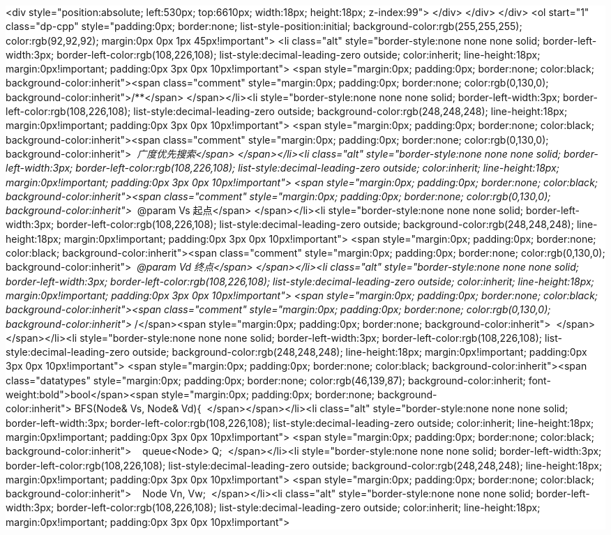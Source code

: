 &#60;div style="position:absolute; left:530px; top:6610px; width:18px; height:18px; z-index:99"&#62;
&#60;/div&#62;
&#60;/div&#62;
&#60;/div&#62;
&#60;ol start="1" class="dp-cpp" style="padding:0px; border:none; list-style-position:initial; background-color:rgb(255,255,255); color:rgb(92,92,92); margin:0px 0px 1px 45px!important"&#62;
&#60;li class="alt" style="border-style:none none none solid; border-left-width:3px; border-left-color:rgb(108,226,108); list-style:decimal-leading-zero outside; color:inherit; line-height:18px; margin:0px!important; padding:0px 3px 0px 10px!important"&#62;
&#60;span style="margin:0px; padding:0px; border:none; color:black; background-color:inherit"&#62;&#60;span class="comment" style="margin:0px; padding:0px; border:none; color:rgb(0,130,0); background-color:inherit"&#62;/**&#60;/span&#62;&nbsp;&#60;/span&#62;&#60;/li&#62;&#60;li style="border-style:none none none solid; border-left-width:3px; border-left-color:rgb(108,226,108); list-style:decimal-leading-zero outside; background-color:rgb(248,248,248); line-height:18px; margin:0px!important; padding:0px 3px 0px 10px!important"&#62;
&#60;span style="margin:0px; padding:0px; border:none; color:black; background-color:inherit"&#62;&#60;span class="comment" style="margin:0px; padding:0px; border:none; color:rgb(0,130,0); background-color:inherit"&#62;&nbsp;*&nbsp;广度优先搜索&#60;/span&#62;&nbsp;&#60;/span&#62;&#60;/li&#62;&#60;li class="alt" style="border-style:none none none solid; border-left-width:3px; border-left-color:rgb(108,226,108); list-style:decimal-leading-zero outside; color:inherit; line-height:18px; margin:0px!important; padding:0px 3px 0px 10px!important"&#62;
&#60;span style="margin:0px; padding:0px; border:none; color:black; background-color:inherit"&#62;&#60;span class="comment" style="margin:0px; padding:0px; border:none; color:rgb(0,130,0); background-color:inherit"&#62;&nbsp;*&nbsp;@param&nbsp;Vs&nbsp;起点&#60;/span&#62;&nbsp;&#60;/span&#62;&#60;/li&#62;&#60;li style="border-style:none none none solid; border-left-width:3px; border-left-color:rgb(108,226,108); list-style:decimal-leading-zero outside; background-color:rgb(248,248,248); line-height:18px; margin:0px!important; padding:0px 3px 0px 10px!important"&#62;
&#60;span style="margin:0px; padding:0px; border:none; color:black; background-color:inherit"&#62;&#60;span class="comment" style="margin:0px; padding:0px; border:none; color:rgb(0,130,0); background-color:inherit"&#62;&nbsp;*&nbsp;@param&nbsp;Vd&nbsp;终点&#60;/span&#62;&nbsp;&#60;/span&#62;&#60;/li&#62;&#60;li class="alt" style="border-style:none none none solid; border-left-width:3px; border-left-color:rgb(108,226,108); list-style:decimal-leading-zero outside; color:inherit; line-height:18px; margin:0px!important; padding:0px 3px 0px 10px!important"&#62;
&#60;span style="margin:0px; padding:0px; border:none; color:black; background-color:inherit"&#62;&#60;span class="comment" style="margin:0px; padding:0px; border:none; color:rgb(0,130,0); background-color:inherit"&#62;&nbsp;*/&#60;/span&#62;&#60;span style="margin:0px; padding:0px; border:none; background-color:inherit"&#62;&nbsp;&nbsp;&#60;/span&#62;&#60;/span&#62;&#60;/li&#62;&#60;li style="border-style:none none none solid; border-left-width:3px; border-left-color:rgb(108,226,108); list-style:decimal-leading-zero outside; background-color:rgb(248,248,248); line-height:18px; margin:0px!important; padding:0px 3px 0px 10px!important"&#62;
&#60;span style="margin:0px; padding:0px; border:none; color:black; background-color:inherit"&#62;&#60;span class="datatypes" style="margin:0px; padding:0px; border:none; color:rgb(46,139,87); background-color:inherit; font-weight:bold"&#62;bool&#60;/span&#62;&#60;span style="margin:0px; padding:0px; border:none; background-color:inherit"&#62;&nbsp;BFS(Node&amp;&nbsp;Vs,&nbsp;Node&amp;&nbsp;Vd){&nbsp;&nbsp;&#60;/span&#62;&#60;/span&#62;&#60;/li&#62;&#60;li class="alt" style="border-style:none none none solid; border-left-width:3px; border-left-color:rgb(108,226,108); list-style:decimal-leading-zero outside; color:inherit; line-height:18px; margin:0px!important; padding:0px 3px 0px 10px!important"&#62;
&#60;span style="margin:0px; padding:0px; border:none; color:black; background-color:inherit"&#62;&nbsp;&nbsp;&nbsp;&nbsp;queue&lt;Node&gt;&nbsp;Q;&nbsp;&nbsp;&#60;/span&#62;&#60;/li&#62;&#60;li style="border-style:none none none solid; border-left-width:3px; border-left-color:rgb(108,226,108); list-style:decimal-leading-zero outside; background-color:rgb(248,248,248); line-height:18px; margin:0px!important; padding:0px 3px 0px 10px!important"&#62;
&#60;span style="margin:0px; padding:0px; border:none; color:black; background-color:inherit"&#62;&nbsp;&nbsp;&nbsp;&nbsp;Node&nbsp;Vn,&nbsp;Vw;&nbsp;&nbsp;&#60;/span&#62;&#60;/li&#62;&#60;li class="alt" style="border-style:none none none solid; border-left-width:3px; border-left-color:rgb(108,226,108); list-style:decimal-leading-zero outside; color:inherit; line-height:18px; margin:0px!important; padding:0px 3px 0px 10px!important"&#62;